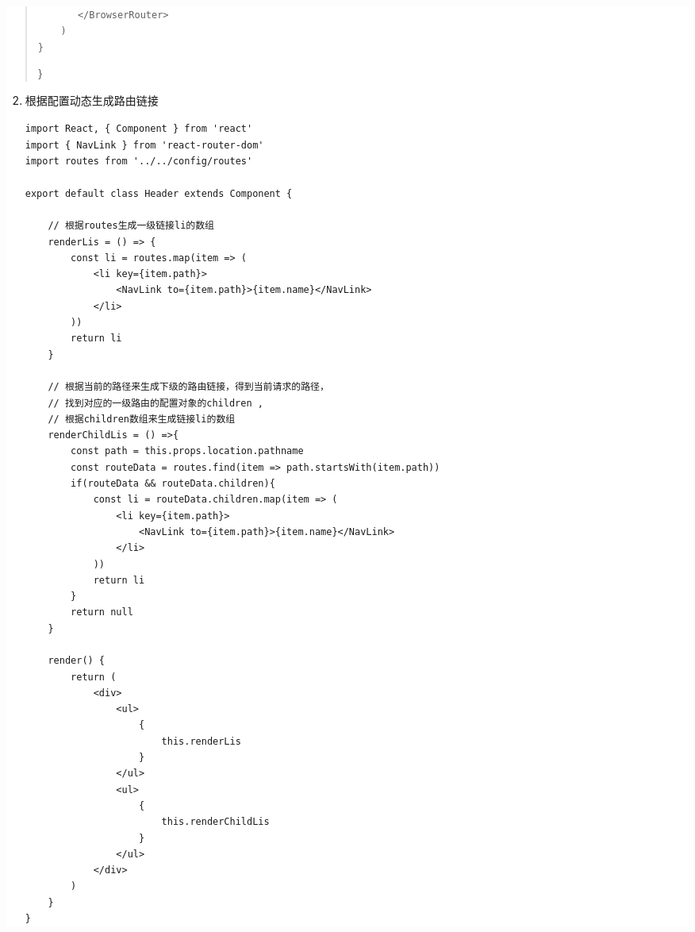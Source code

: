    >            </BrowserRouter>
   >         )
   >     }
   > }
   > ```

2. 根据配置动态生成路由链接 <NavLink/>

   ```react
   import React, { Component } from 'react'
   import { NavLink } from 'react-router-dom'
   import routes from '../../config/routes'
   
   export default class Header extends Component {
   
       // 根据routes生成一级链接li的数组
       renderLis = () => {
           const li = routes.map(item => (
               <li key={item.path}>
                   <NavLink to={item.path}>{item.name}</NavLink>
               </li>
           ))
           return li
       }
       
       // 根据当前的路径来生成下级的路由链接，得到当前请求的路径，
       // 找到对应的一级路由的配置对象的children ,
       // 根据children数组来生成链接li的数组
       renderChildLis = () =>{
           const path = this.props.location.pathname
           const routeData = routes.find(item => path.startsWith(item.path))
           if(routeData && routeData.children){
               const li = routeData.children.map(item => (
                   <li key={item.path}>
                       <NavLink to={item.path}>{item.name}</NavLink>
                   </li>
               ))
               return li
           }
           return null
       }
       
       render() {
           return (
               <div>
                   <ul>
                       {
                           this.renderLis
                       }
                   </ul>
                   <ul>
                       {
                           this.renderChildLis
                       }
                   </ul>
               </div>
           )
       }
   }
   ```
